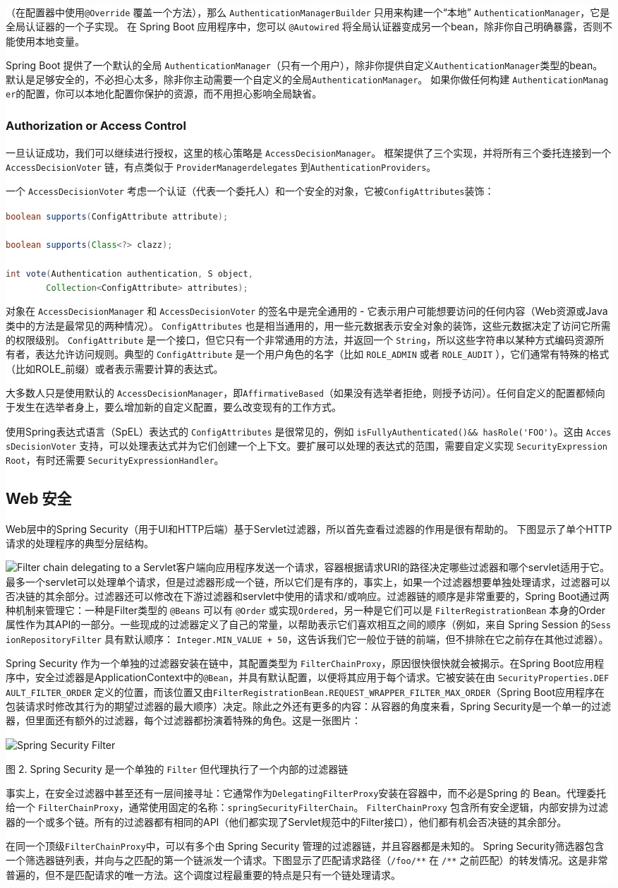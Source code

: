 （在配置器中使用`@Override` 覆盖一个方法），那么 `AuthenticationManagerBuilder` 只用来构建一个“本地” `AuthenticationManager`，它是全局认证器的一个子实现。 在 Spring Boot 应用程序中，您可以 `@Autowired` 将全局认证器变成另一个bean，除非你自己明确暴露，否则不能使用本地变量。

Spring Boot 提供了一个默认的全局 `AuthenticationManager`（只有一个用户），除非你提供自定义`AuthenticationManager`类型的bean。 默认是足够安全的，不必担心太多，除非你主动需要一个自定义的全局`AuthenticationManager`。 如果你做任何构建 `AuthenticationManager`的配置，你可以本地化配置你保护的资源，而不用担心影响全局缺省。

### Authorization or Access Control

一旦认证成功，我们可以继续进行授权，这里的核心策略是 `AccessDecisionManager`。 框架提供了三个实现，并将所有三个委托连接到一个 `AccessDecisionVoter` 链，有点类似于 `ProviderManagerdelegates` 到`AuthenticationProviders`。

一个 `AccessDecisionVoter` 考虑一个认证（代表一个委托人）和一个安全的对象，它被`ConfigAttributes`装饰：

```java
boolean supports(ConfigAttribute attribute);

boolean supports(Class<?> clazz);

int vote(Authentication authentication, S object,
        Collection<ConfigAttribute> attributes);
```

对象在 `AccessDecisionManager` 和 `AccessDecisionVoter` 的签名中是完全通用的 - 它表示用户可能想要访问的任何内容（Web资源或Java类中的方法是最常见的两种情况）。 `ConfigAttributes` 也是相当通用的，用一些元数据表示安全对象的装饰，这些元数据决定了访问它所需的权限级别。 `ConfigAttribute` 是一个接口，但它只有一个非常通用的方法，并返回一个 `String`，所以这些字符串以某种方式编码资源所有者，表达允许访问规则。典型的 `ConfigAttribute` 是一个用户角色的名字（比如 `ROLE_ADMIN` 或者 `ROLE_AUDIT` ），它们通常有特殊的格式（比如ROLE_前缀）或者表示需要计算的表达式。

大多数人只是使用默认的 `AccessDecisionManager`，即`AffirmativeBased`（如果没有选举者拒绝，则授予访问）。任何自定义的配置都倾向于发生在选举者身上，要么增加新的自定义配置，要么改变现有的工作方式。

使用Spring表达式语言（SpEL）表达式的 `ConfigAttributes` 是很常见的，例如 `isFullyAuthenticated()&& hasRole('FOO')`。这由 `AccessDecisionVoter` 支持，可以处理表达式并为它们创建一个上下文。要扩展可以处理的表达式的范围，需要自定义实现 `SecurityExpressionRoot`，有时还需要 `SecurityExpressionHandler`。

## Web 安全

Web层中的Spring Security（用于UI和HTTP后端）基于Servlet过滤器，所以首先查看过滤器的作用是很有帮助的。 下图显示了单个HTTP请求的处理程序的典型分层结构。

![Filter chain delegating to a Servlet](https://github.com/spring-guides/top-spring-security-architecture/raw/master/images/filters.png)客户端向应用程序发送一个请求，容器根据请求URI的路径决定哪些过滤器和哪个servlet适用于它。最多一个servlet可以处理单个请求，但是过滤器形成一个链，所以它们是有序的，事实上，如果一个过滤器想要单独处理请求，过滤器可以否决链的其余部分。过滤器还可以修改在下游过滤器和servlet中使用的请求和/或响应。过滤器链的顺序是非常重要的，Spring Boot通过两种机制来管理它：一种是Filter类型的 `@Beans` 可以有 `@Order` 或实现`Ordered`，另一种是它们可以是 `FilterRegistrationBean` 本身的Order属性作为其API的一部分。一些现成的过滤器定义了自己的常量，以帮助表示它们喜欢相互之间的顺序（例如，来自 Spring Session 的`SessionRepositoryFilter` 具有默认顺序： `Integer.MIN_VALUE + 50`，这告诉我们它一般位于链的前端，但不排除在它之前存在其他过滤器）。

Spring Security 作为一个单独的过滤器安装在链中，其配置类型为 `FilterChainProxy`，原因很快很快就会被揭示。在Spring Boot应用程序中，安全过滤器是ApplicationContext中的`@Bean`，并具有默认配置，以便将其应用于每个请求。它被安装在由 `SecurityProperties.DEFAULT_FILTER_ORDER` 定义的位置，而该位置又由`FilterRegistrationBean.REQUEST_WRAPPER_FILTER_MAX_ORDER`（Spring Boot应用程序在包装请求时修改其行为的期望过滤器的最大顺序）决定。除此之外还有更多的内容：从容器的角度来看，Spring Security是一个单一的过滤器，但里面还有额外的过滤器，每个过滤器都扮演着特殊的角色。这是一张图片：

![Spring Security Filter](https://github.com/spring-guides/top-spring-security-architecture/raw/master/images/security-filters.png)

图 2. Spring Security 是一个单独的 `Filter` 但代理执行了一个内部的过滤器链

事实上，在安全过滤器中甚至还有一层间接寻址：它通常作为`DelegatingFilterProxy`安装在容器中，而不必是Spring 的 Bean。代理委托给一个 `FilterChainProxy`，通常使用固定的名称：`springSecurityFilterChain`。 `FilterChainProxy` 包含所有安全逻辑，内部安排为过滤器的一个或多个链。所有的过滤器都有相同的API（他们都实现了Servlet规范中的Filter接口），他们都有机会否决链的其余部分。

在同一个顶级`FilterChainProxy`中，可以有多个由 Spring Security 管理的过滤器链，并且容器都是未知的。 Spring Security筛选器包含一个筛选器链列表，并向与之匹配的第一个链派发一个请求。下图显示了匹配请求路径（`/foo/**` 在 `/**` 之前匹配）的转发情况。这是非常普遍的，但不是匹配请求的唯一方法。这个调度过程最重要的特点是只有一个链处理请求。
